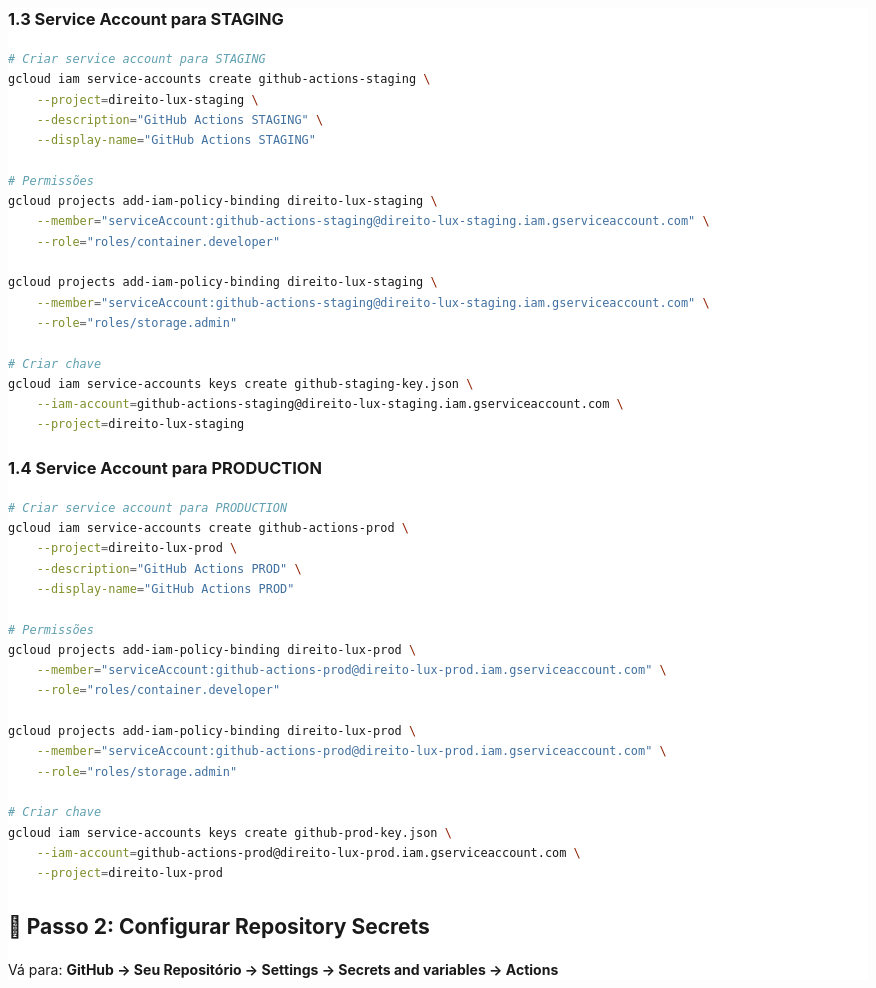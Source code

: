 ### **1.3 Service Account para STAGING**

```bash
# Criar service account para STAGING
gcloud iam service-accounts create github-actions-staging \
    --project=direito-lux-staging \
    --description="GitHub Actions STAGING" \
    --display-name="GitHub Actions STAGING"

# Permissões
gcloud projects add-iam-policy-binding direito-lux-staging \
    --member="serviceAccount:github-actions-staging@direito-lux-staging.iam.gserviceaccount.com" \
    --role="roles/container.developer"

gcloud projects add-iam-policy-binding direito-lux-staging \
    --member="serviceAccount:github-actions-staging@direito-lux-staging.iam.gserviceaccount.com" \
    --role="roles/storage.admin"

# Criar chave
gcloud iam service-accounts keys create github-staging-key.json \
    --iam-account=github-actions-staging@direito-lux-staging.iam.gserviceaccount.com \
    --project=direito-lux-staging
```

### **1.4 Service Account para PRODUCTION**

```bash
# Criar service account para PRODUCTION
gcloud iam service-accounts create github-actions-prod \
    --project=direito-lux-prod \
    --description="GitHub Actions PROD" \
    --display-name="GitHub Actions PROD"

# Permissões
gcloud projects add-iam-policy-binding direito-lux-prod \
    --member="serviceAccount:github-actions-prod@direito-lux-prod.iam.gserviceaccount.com" \
    --role="roles/container.developer"

gcloud projects add-iam-policy-binding direito-lux-prod \
    --member="serviceAccount:github-actions-prod@direito-lux-prod.iam.gserviceaccount.com" \
    --role="roles/storage.admin"

# Criar chave
gcloud iam service-accounts keys create github-prod-key.json \
    --iam-account=github-actions-prod@direito-lux-prod.iam.gserviceaccount.com \
    --project=direito-lux-prod
```

## 🔑 **Passo 2: Configurar Repository Secrets**

Vá para: **GitHub → Seu Repositório → Settings → Secrets and variables → Actions**
